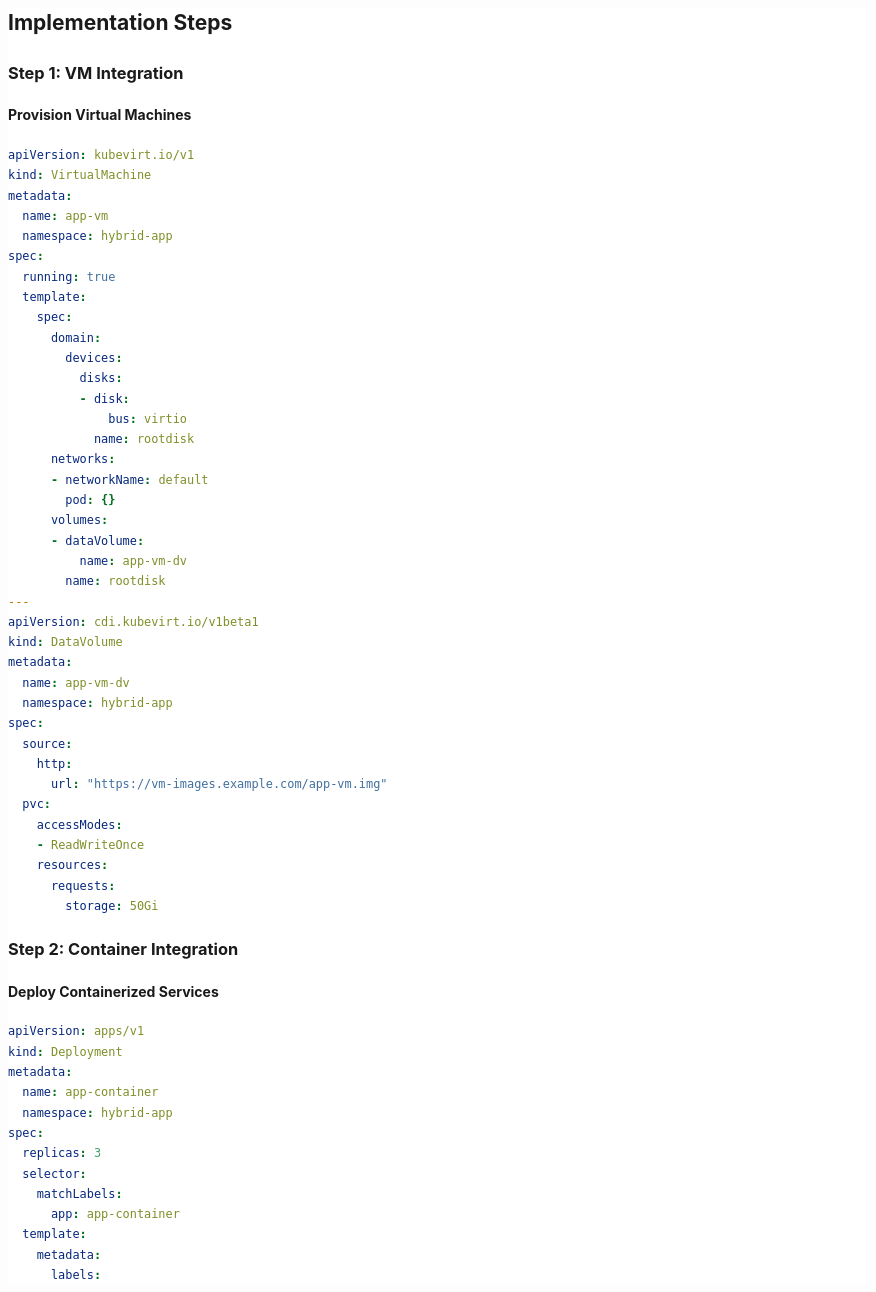 ## Implementation Steps

### Step 1: VM Integration

#### Provision Virtual Machines
```yaml
apiVersion: kubevirt.io/v1
kind: VirtualMachine
metadata:
  name: app-vm
  namespace: hybrid-app
spec:
  running: true
  template:
    spec:
      domain:
        devices:
          disks:
          - disk:
              bus: virtio
            name: rootdisk
      networks:
      - networkName: default
        pod: {}
      volumes:
      - dataVolume:
          name: app-vm-dv
        name: rootdisk
---
apiVersion: cdi.kubevirt.io/v1beta1
kind: DataVolume
metadata:
  name: app-vm-dv
  namespace: hybrid-app
spec:
  source:
    http:
      url: "https://vm-images.example.com/app-vm.img"
  pvc:
    accessModes:
    - ReadWriteOnce
    resources:
      requests:
        storage: 50Gi
```

### Step 2: Container Integration

#### Deploy Containerized Services
```yaml
apiVersion: apps/v1
kind: Deployment
metadata:
  name: app-container
  namespace: hybrid-app
spec:
  replicas: 3
  selector:
    matchLabels:
      app: app-container
  template:
    metadata:
      labels:
```